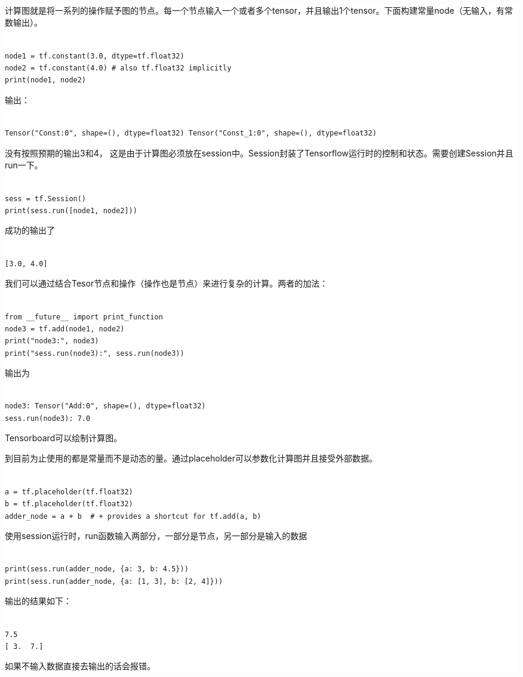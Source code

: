 计算图就是将一系列的操作赋予图的节点。每一个节点输入一个或者多个tensor，并且输出1个tensor。下面构建常量node（无输入，有常数输出）。

<pre><code>
node1 = tf.constant(3.0, dtype=tf.float32)
node2 = tf.constant(4.0) # also tf.float32 implicitly
print(node1, node2)
</code></pre>

输出：

<pre><code>
Tensor("Const:0", shape=(), dtype=float32) Tensor("Const_1:0", shape=(), dtype=float32)
</code></pre>

没有按照预期的输出3和4， 这是由于计算图必须放在session中。Session封装了Tensorflow运行时的控制和状态。需要创建Session并且run一下。
<pre><code>
sess = tf.Session()
print(sess.run([node1, node2]))
</code></pre>

成功的输出了
<pre><code>
[3.0, 4.0]
</code></pre>

我们可以通过结合Tesor节点和操作（操作也是节点）来进行复杂的计算。两者的加法：
<pre><code>
from __future__ import print_function
node3 = tf.add(node1, node2)
print("node3:", node3)
print("sess.run(node3):", sess.run(node3))
</code></pre>

输出为
<pre><code>
node3: Tensor("Add:0", shape=(), dtype=float32)
sess.run(node3): 7.0
</code></pre>

Tensorboard可以绘制计算图。

到目前为止使用的都是常量而不是动态的量。通过placeholder可以参数化计算图并且接受外部数据。
<pre><code>
a = tf.placeholder(tf.float32)
b = tf.placeholder(tf.float32)
adder_node = a + b  # + provides a shortcut for tf.add(a, b)
</code></pre>

使用session运行时，run函数输入两部分，一部分是节点，另一部分是输入的数据
<pre><code>
print(sess.run(adder_node, {a: 3, b: 4.5}))
print(sess.run(adder_node, {a: [1, 3], b: [2, 4]}))
</code></pre>

输出的结果如下：
<pre><code>
7.5
[ 3.  7.]
</code></pre>
如果不输入数据直接去输出的话会报错。
